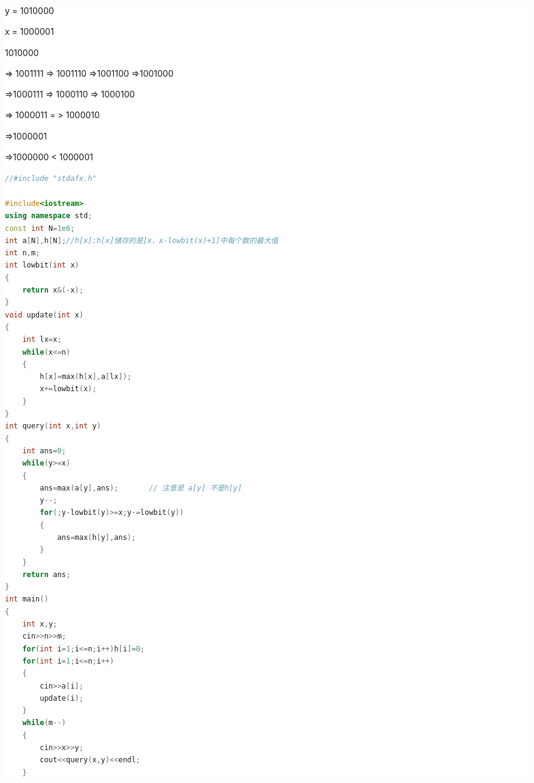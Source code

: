y = 1010000

x = 1000001

1010000

=> 1001111 => 1001110 =>1001100 =>1001000

=>1000111 => 1000110 => 1000100

=> 1000011 = > 1000010

=>1000001

=>1000000 < 1000001
 


```c++  
//#include "stdafx.h"

#include<iostream>
using namespace std;
const int N=1e6;
int a[N],h[N];//h[x]:h[x]储存的是[x，x-lowbit(x)+1]中每个数的最大值
int n,m;
int lowbit(int x)
{
	return x&(-x);
}
void update(int x)
{
	int lx=x;
	while(x<=n)
	{
		h[x]=max(h[x],a[lx]);
		x+=lowbit(x);
	}
}
int query(int x,int y)
{
	int ans=0;
	while(y>=x)
	{
		ans=max(a[y],ans);       // 注意是 a[y] 不是h[y]
		y--;                    
		for(;y-lowbit(y)>=x;y-=lowbit(y))
		{
			ans=max(h[y],ans);
		}
	}
	return ans;
}
int main()
{
	int x,y;
	cin>>n>>m;
	for(int i=1;i<=n;i++)h[i]=0;
	for(int i=1;i<=n;i++)
	{
		cin>>a[i];
		update(i);
	}
	while(m--)
	{
		cin>>x>>y;
		cout<<query(x,y)<<endl;
	}
```